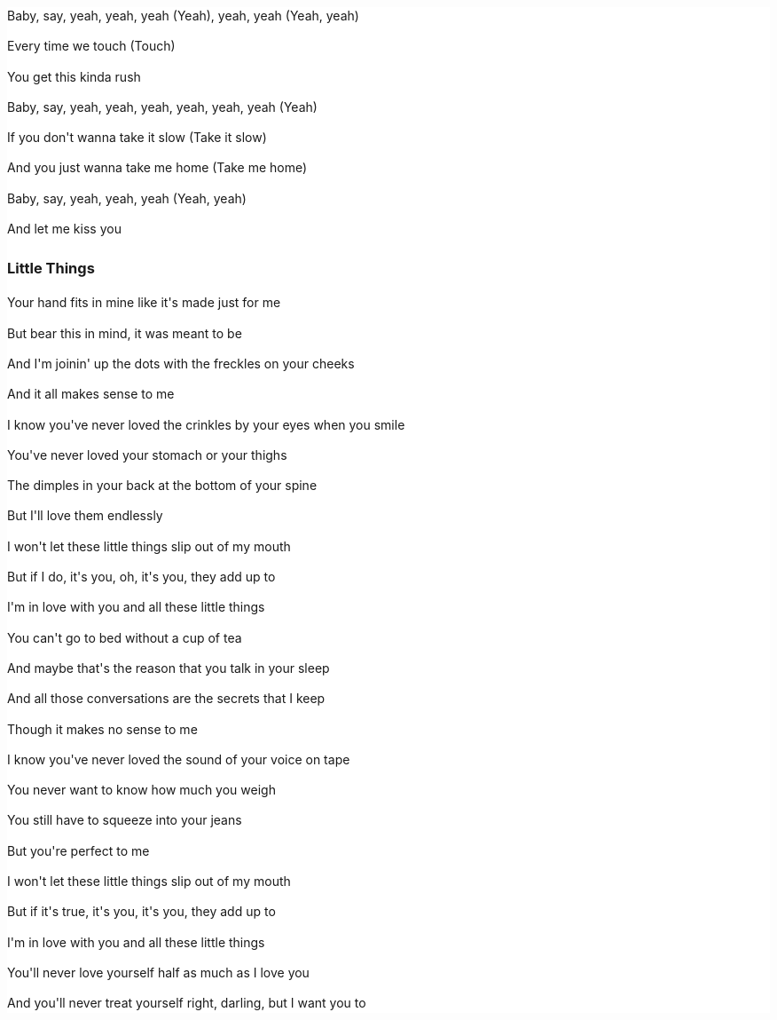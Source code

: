 Baby, say, yeah, yeah, yeah (Yeah), yeah, yeah (Yeah, yeah)

Every time we touch (Touch)

You get this kinda rush

Baby, say, yeah, yeah, yeah, yeah, yeah, yeah (Yeah)

If you don't wanna take it slow (Take it slow)

And you just wanna take me home (Take me home)

Baby, say, yeah, yeah, yeah (Yeah, yeah)

And let me kiss you

### Little Things 

Your hand fits in mine like it's made just for me

But bear this in mind, it was meant to be

And I'm joinin' up the dots with the freckles on your cheeks

And it all makes sense to me

I know you've never loved the crinkles by your eyes when you smile

You've never loved your stomach or your thighs

The dimples in your back at the bottom of your spine

But I'll love them endlessly

I won't let these little things slip out of my mouth

But if I do, it's you, oh, it's you, they add up to

I'm in love with you and all these little things

You can't go to bed without a cup of tea

And maybe that's the reason that you talk in your sleep

And all those conversations are the secrets that I keep

Though it makes no sense to me

I know you've never loved the sound of your voice on tape

You never want to know how much you weigh

You still have to squeeze into your jeans

But you're perfect to me

I won't let these little things slip out of my mouth

But if it's true, it's you, it's you, they add up to

I'm in love with you and all these little things

You'll never love yourself half as much as I love you

And you'll never treat yourself right, darling, but I want you to
